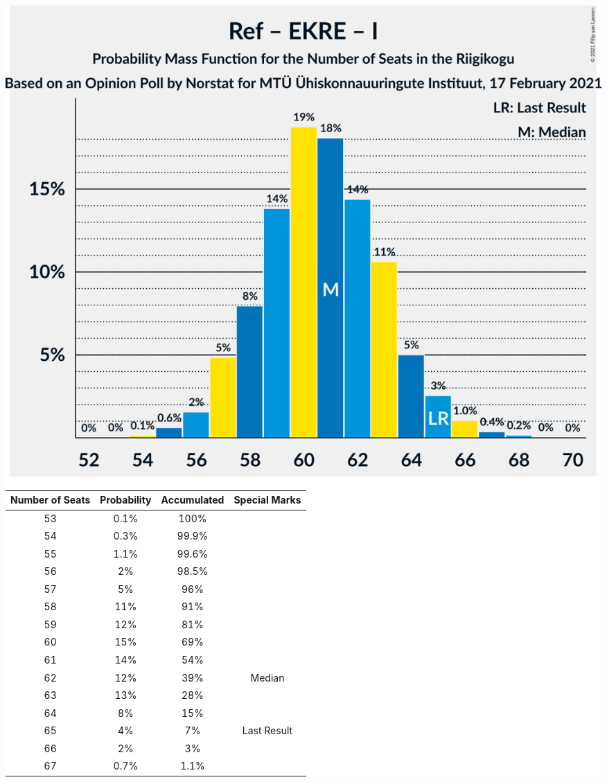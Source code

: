 ![Graph with seats probability mass function not yet produced](2021-02-17-Norstat-coalitions-seats-pmf-ref–ekre–i.png "Seats Probability Mass Function")

| Number of Seats | Probability | Accumulated | Special Marks |
|:---------------:|:-----------:|:-----------:|:-------------:|
| 53 | 0.1% | 100% |  |
| 54 | 0.3% | 99.9% |  |
| 55 | 1.1% | 99.6% |  |
| 56 | 2% | 98.5% |  |
| 57 | 5% | 96% |  |
| 58 | 11% | 91% |  |
| 59 | 12% | 81% |  |
| 60 | 15% | 69% |  |
| 61 | 14% | 54% |  |
| 62 | 12% | 39% | Median |
| 63 | 13% | 28% |  |
| 64 | 8% | 15% |  |
| 65 | 4% | 7% | Last Result |
| 66 | 2% | 3% |  |
| 67 | 0.7% | 1.1% |  |